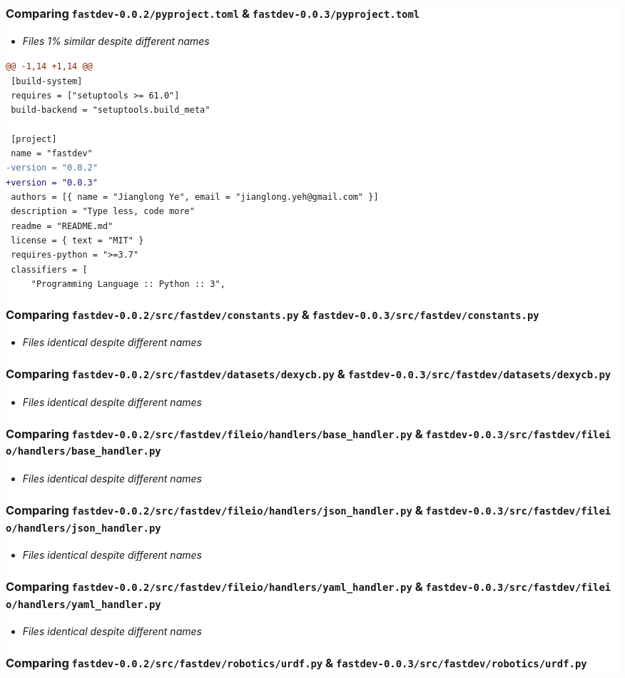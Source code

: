 ### Comparing `fastdev-0.0.2/pyproject.toml` & `fastdev-0.0.3/pyproject.toml`

 * *Files 1% similar despite different names*

```diff
@@ -1,14 +1,14 @@
 [build-system]
 requires = ["setuptools >= 61.0"]
 build-backend = "setuptools.build_meta"
 
 [project]
 name = "fastdev"
-version = "0.0.2"
+version = "0.0.3"
 authors = [{ name = "Jianglong Ye", email = "jianglong.yeh@gmail.com" }]
 description = "Type less, code more"
 readme = "README.md"
 license = { text = "MIT" }
 requires-python = ">=3.7"
 classifiers = [
     "Programming Language :: Python :: 3",
```

### Comparing `fastdev-0.0.2/src/fastdev/constants.py` & `fastdev-0.0.3/src/fastdev/constants.py`

 * *Files identical despite different names*

### Comparing `fastdev-0.0.2/src/fastdev/datasets/dexycb.py` & `fastdev-0.0.3/src/fastdev/datasets/dexycb.py`

 * *Files identical despite different names*

### Comparing `fastdev-0.0.2/src/fastdev/fileio/handlers/base_handler.py` & `fastdev-0.0.3/src/fastdev/fileio/handlers/base_handler.py`

 * *Files identical despite different names*

### Comparing `fastdev-0.0.2/src/fastdev/fileio/handlers/json_handler.py` & `fastdev-0.0.3/src/fastdev/fileio/handlers/json_handler.py`

 * *Files identical despite different names*

### Comparing `fastdev-0.0.2/src/fastdev/fileio/handlers/yaml_handler.py` & `fastdev-0.0.3/src/fastdev/fileio/handlers/yaml_handler.py`

 * *Files identical despite different names*

### Comparing `fastdev-0.0.2/src/fastdev/robotics/urdf.py` & `fastdev-0.0.3/src/fastdev/robotics/urdf.py`
